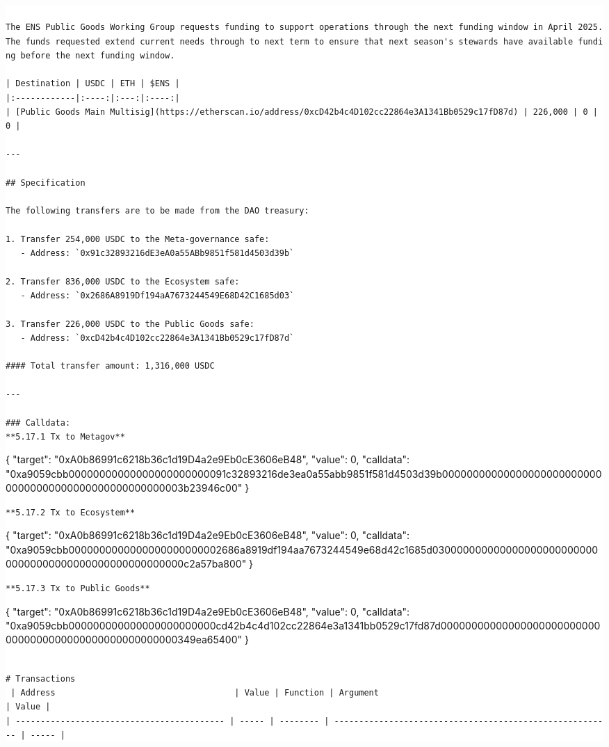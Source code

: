 ```

The ENS Public Goods Working Group requests funding to support operations through the next funding window in April 2025. The funds requested extend current needs through to next term to ensure that next season's stewards have available funding before the next funding window.

| Destination | USDC | ETH | $ENS |
|:------------|:----:|:---:|:----:|
| [Public Goods Main Multisig](https://etherscan.io/address/0xcD42b4c4D102cc22864e3A1341Bb0529c17fD87d) | 226,000 | 0 | 0 |

---

## Specification

The following transfers are to be made from the DAO treasury:

1. Transfer 254,000 USDC to the Meta-governance safe:
   - Address: `0x91c32893216dE3eA0a55ABb9851f581d4503d39b`

2. Transfer 836,000 USDC to the Ecosystem safe:
   - Address: `0x2686A8919Df194aA7673244549E68D42C1685d03`

3. Transfer 226,000 USDC to the Public Goods safe:
   - Address: `0xcD42b4c4D102cc22864e3A1341Bb0529c17fD87d`

#### Total transfer amount: 1,316,000 USDC

---

### Calldata:
**5.17.1 Tx to Metagov**
```
{
    "target": "0xA0b86991c6218b36c1d19D4a2e9Eb0cE3606eB48",
    "value": 0,
    "calldata": "0xa9059cbb00000000000000000000000091c32893216de3ea0a55abb9851f581d4503d39b0000000000000000000000000000000000000000000000000000003b23946c00"
}
```
**5.17.2 Tx to Ecosystem**
```
{
    "target": "0xA0b86991c6218b36c1d19D4a2e9Eb0cE3606eB48",
    "value": 0,
    "calldata": "0xa9059cbb0000000000000000000000002686a8919df194aa7673244549e68d42c1685d03000000000000000000000000000000000000000000000000000000c2a57ba800"
}
```
**5.17.3 Tx to Public Goods**
```
{
    "target": "0xA0b86991c6218b36c1d19D4a2e9Eb0cE3606eB48",
    "value": 0,
    "calldata": "0xa9059cbb000000000000000000000000cd42b4c4d102cc22864e3a1341bb0529c17fd87d000000000000000000000000000000000000000000000000000000349ea65400"
}
```

# Transactions 
 | Address                                    | Value | Function | Argument                                                 | Value |
| ------------------------------------------ | ----- | -------- | -------------------------------------------------------- | ----- |
```